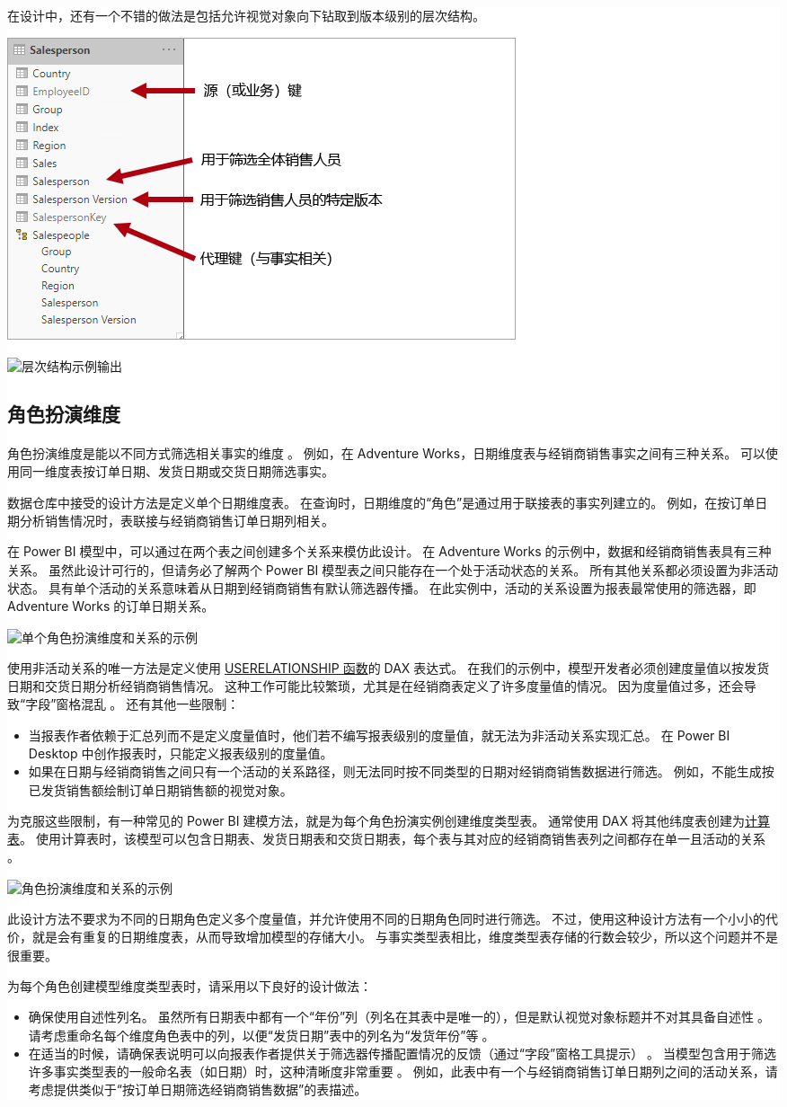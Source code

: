 在设计中，还有一个不错的做法是包括允许视觉对象向下钻取到版本级别的层次结构。

![字段列表中的层次结构示例](media/star-schema/hierarchy-drill-down.png)

![层次结构示例输出](media/star-schema/hierarchy-drill-down2.png)

## <a name="role-playing-dimensions"></a>角色扮演维度

角色扮演维度是能以不同方式筛选相关事实的维度  。 例如，在 Adventure Works，日期维度表与经销商销售事实之间有三种关系。 可以使用同一维度表按订单日期、发货日期或交货日期筛选事实。

数据仓库中接受的设计方法是定义单个日期维度表。 在查询时，日期维度的“角色”是通过用于联接表的事实列建立的。 例如，在按订单日期分析销售情况时，表联接与经销商销售订单日期列相关。

在 Power BI 模型中，可以通过在两个表之间创建多个关系来模仿此设计。 在 Adventure Works 的示例中，数据和经销商销售表具有三种关系。 虽然此设计可行的，但请务必了解两个 Power BI 模型表之间只能存在一个处于活动状态的关系。 所有其他关系都必须设置为非活动状态。 具有单个活动的关系意味着从日期到经销商销售有默认筛选器传播。 在此实例中，活动的关系设置为报表最常使用的筛选器，即 Adventure Works 的订单日期关系。

![单个角色扮演维度和关系的示例](media/star-schema/relationships.png)

使用非活动关系的唯一方法是定义使用 [USERELATIONSHIP 函数](https://docs.microsoft.com/dax/userelationship-function-dax)的 DAX 表达式。 在我们的示例中，模型开发者必须创建度量值以按发货日期和交货日期分析经销商销售情况。 这种工作可能比较繁琐，尤其是在经销商表定义了许多度量值的情况。 因为度量值过多，还会导致“字段”窗格混乱  。 还有其他一些限制：

- 当报表作者依赖于汇总列而不是定义度量值时，他们若不编写报表级别的度量值，就无法为非活动关系实现汇总。 在 Power BI Desktop 中创作报表时，只能定义报表级别的度量值。
- 如果在日期与经销商销售之间只有一个活动的关系路径，则无法同时按不同类型的日期对经销商销售数据进行筛选。 例如，不能生成按已发货销售额绘制订单日期销售额的视觉对象。

为克服这些限制，有一种常见的 Power BI 建模方法，就是为每个角色扮演实例创建维度类型表。 通常使用 DAX 将其他纬度表创建为[计算表](https://docs.microsoft.com/dax/calculatetable-function-dax)。 使用计算表时，该模型可以包含日期表、发货日期表和交货日期表，每个表与其对应的经销商销售表列之间都存在单一且活动的关系    。

![角色扮演维度和关系的示例](media/star-schema/relationships2.png)

此设计方法不要求为不同的日期角色定义多个度量值，并允许使用不同的日期角色同时进行筛选。 不过，使用这种设计方法有一个小小的代价，就是会有重复的日期维度表，从而导致增加模型的存储大小。 与事实类型表相比，维度类型表存储的行数会较少，所以这个问题并不是很重要。

为每个角色创建模型维度类型表时，请采用以下良好的设计做法：

- 确保使用自述性列名。 虽然所有日期表中都有一个“年份”列（列名在其表中是唯一的），但是默认视觉对象标题并不对其具备自述性  。 请考虑重命名每个维度角色表中的列，以便“发货日期”表中的列名为“发货年份”等   。
- 在适当的时候，请确保表说明可以向报表作者提供关于筛选器传播配置情况的反馈（通过“字段”窗格工具提示）  。 当模型包含用于筛选许多事实类型表的一般命名表（如日期）时，这种清晰度非常重要  。 例如，此表中有一个与经销商销售订单日期列之间的活动关系，请考虑提供类似于“按订单日期筛选经销商销售数据”的表描述。
